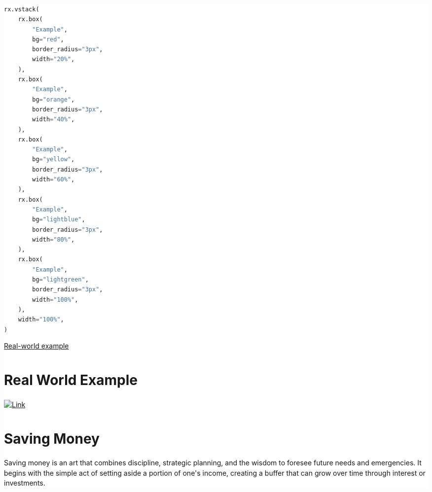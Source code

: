 ```python
rx.vstack(
    rx.box(
        "Example",
        bg="red",
        border_radius="3px",
        width="20%",
    ),
    rx.box(
        "Example",
        bg="orange",
        border_radius="3px",
        width="40%",
    ),
    rx.box(
        "Example",
        bg="yellow",
        border_radius="3px",
        width="60%",
    ),
    rx.box(
        "Example",
        bg="lightblue",
        border_radius="3px",
        width="80%",
    ),
    rx.box(
        "Example",
        bg="lightgreen",
        border_radius="3px",
        width="100%",
    ),
    width="100%",
)
```

[Real-world example](https://reflex.dev/docs/library/layout/stack/#real-world-example)

# Real World Example

[![Link](/link-to-example)](/link-to-example)

<div>
  <div class="flex flex-col p-6 rounded-xl overflow-x-auto border border-slate-4 bg-slate-2 items-center justify-center w-full">
    <div class="flex rt-r-fd-row rt-r-ai-start rt-r-gap-3 rx-Stack">
      <div></div>
    </div>
  </div>
</div>

# Saving Money
Saving money is an art that combines discipline, strategic planning, and the wisdom to foresee future needs and emergencies. It begins with the simple act of setting aside a portion of one's income, creating a buffer that can grow over time through interest or investments.
